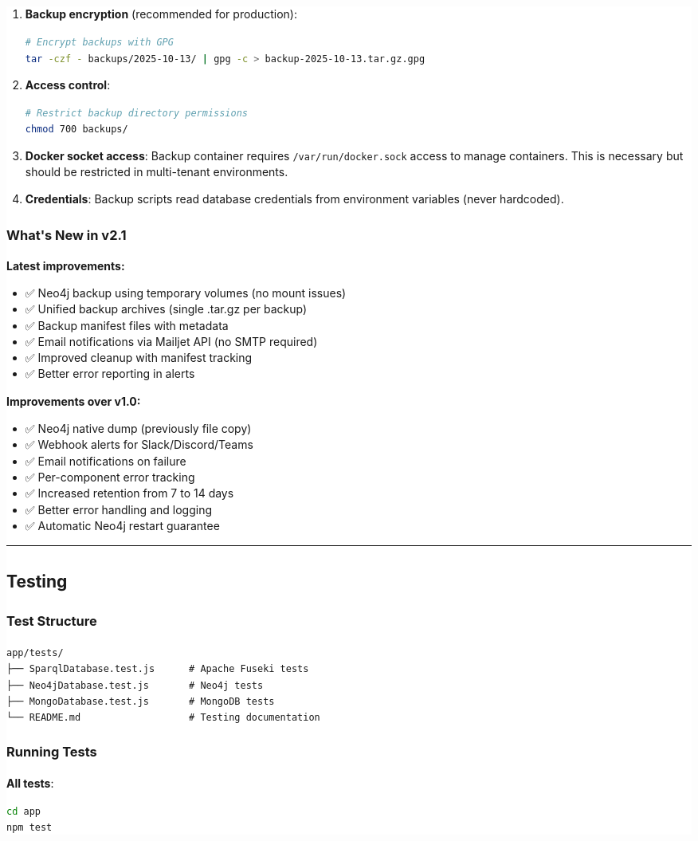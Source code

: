 1. **Backup encryption** (recommended for production):
   ```bash
   # Encrypt backups with GPG
   tar -czf - backups/2025-10-13/ | gpg -c > backup-2025-10-13.tar.gz.gpg
   ```

2. **Access control**:
   ```bash
   # Restrict backup directory permissions
   chmod 700 backups/
   ```

3. **Docker socket access**: Backup container requires `/var/run/docker.sock` access to manage containers. This is necessary but should be restricted in multi-tenant environments.

4. **Credentials**: Backup scripts read database credentials from environment variables (never hardcoded).

### What's New in v2.1

**Latest improvements:**
- ✅ Neo4j backup using temporary volumes (no mount issues)
- ✅ Unified backup archives (single .tar.gz per backup)
- ✅ Backup manifest files with metadata
- ✅ Email notifications via Mailjet API (no SMTP required)
- ✅ Improved cleanup with manifest tracking
- ✅ Better error reporting in alerts

**Improvements over v1.0:**
- ✅ Neo4j native dump (previously file copy)
- ✅ Webhook alerts for Slack/Discord/Teams
- ✅ Email notifications on failure
- ✅ Per-component error tracking
- ✅ Increased retention from 7 to 14 days
- ✅ Better error handling and logging
- ✅ Automatic Neo4j restart guarantee

---

## Testing

### Test Structure

```
app/tests/
├── SparqlDatabase.test.js      # Apache Fuseki tests
├── Neo4jDatabase.test.js       # Neo4j tests
├── MongoDatabase.test.js       # MongoDB tests
└── README.md                   # Testing documentation
```

### Running Tests

**All tests**:
```bash
cd app
npm test
```

